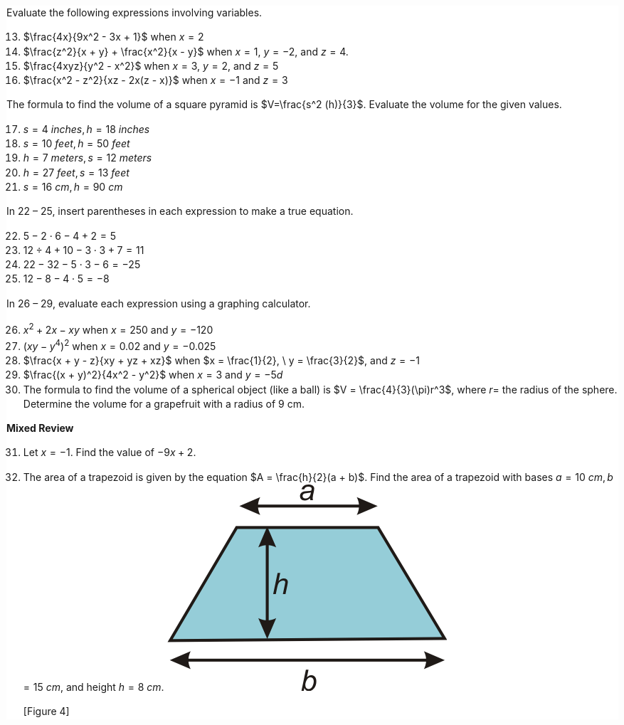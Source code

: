 Evaluate the following expressions involving variables.

13. $\frac{4x}{9x^2 - 3x + 1}$ when $x = 2$
14. $\frac{z^2}{x + y} + \frac{x^2}{x - y}$ when $x = 1, \ y = -2$, and $z = 4$.
15. $\frac{4xyz}{y^2 - x^2}$ when $x = 3, \ y = 2$, and $z = 5$
16. $\frac{x^2 - z^2}{xz - 2x(z - x)}$ when $x = -1$ and $z = 3$

The formula to find the volume of a square pyramid is $V=\frac{s^2 (h)}{3}$. Evaluate the volume for the given values.

17. $s=4\ inches,h=18\ inches$
18. $s=10\ feet,h=50\ feet$
19. $h=7\ meters,s=12\ meters$
20. $h=27\ feet,s=13\ feet$
21. $s=16\ cm,h=90\ cm$

In 22 – 25, insert parentheses in each expression to make a true equation.

22. $5 - 2 \cdot 6 - 4 + 2 = 5$
23. $12 \div 4 + 10 - 3 \cdot 3 + 7 = 11$
24. $22 - 32 - 5 \cdot 3 - 6 = -25$
25. $12 - 8 - 4 \cdot 5 = -8$

In 26 – 29, evaluate each expression using a graphing calculator.

26. $x^2 + 2x - xy$ when $x = 250$ and $y = -120$
27. $(xy - y^4)^2$ when $x = 0.02$ and $y = -0.025$
28. $\frac{x + y - z}{xy + yz + xz}$ when $x = \frac{1}{2}, \ y = \frac{3}{2}$, and $z = -1$
29. $\frac{(x + y)^2}{4x^2 - y^2}$ when $x = 3$ and $y = -5d$
30. The formula to find the volume of a spherical object (like a ball) is $V = \frac{4}{3}(\pi)r^3$, where $r =$ the radius of the sphere. Determine the volume for a grapefruit with a radius of 9 cm.

**Mixed Review**

31. Let $x = -1$. Find the value of $-9x + 2$.
32. The area of a trapezoid is given by the equation $A = \frac{h}{2}(a + b)$. Find the area of a trapezoid with bases $a = 10 \ cm, b = 15 \ cm$, and height $h = 8 \ cm$. ![0](media/9.png)
    
    \[Figure 4\]
    